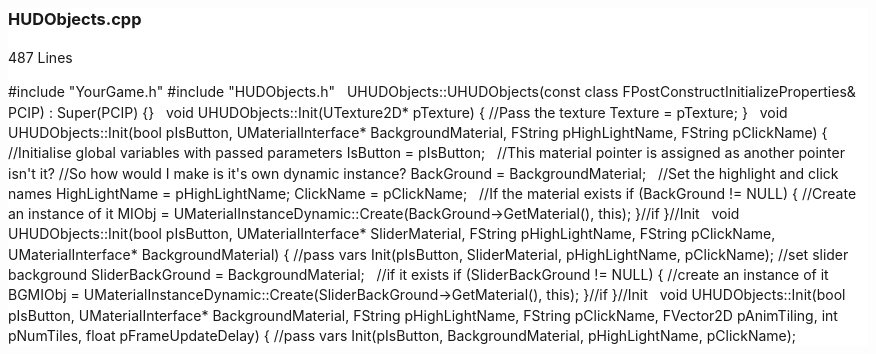 ### HUDObjects.cpp

487 Lines

#include "YourGame.h"
#include "HUDObjects.h"
 
UHUDObjects::UHUDObjects(const class FPostConstructInitializeProperties& PCIP) : Super(PCIP)
{}
 
void UHUDObjects::Init(UTexture2D\* pTexture)
{
	//Pass the texture
	Texture \= pTexture;
}
 
void UHUDObjects::Init(bool pIsButton, UMaterialInterface\* BackgroundMaterial, FString pHighLightName, FString pClickName)
{
	//Initialise global variables with passed parameters
	IsButton \= pIsButton;
 
	//This material pointer is assigned as another pointer isn't it?
	//So how would I make is it's own dynamic instance?
	BackGround \= BackgroundMaterial;
 
	//Set the highlight and click names
	HighLightName \= pHighLightName;
	ClickName \= pClickName;
 
	//If the material exists
	if (BackGround !\= NULL)
	{
		//Create an instance of it
		MIObj \= UMaterialInstanceDynamic::Create(BackGround\-\>GetMaterial(), this);
	}//if
}//Init
 
void UHUDObjects::Init(bool pIsButton, UMaterialInterface\* SliderMaterial, FString pHighLightName, FString pClickName, UMaterialInterface\* BackgroundMaterial)
{
	//pass vars
	Init(pIsButton, SliderMaterial, pHighLightName, pClickName);
	//set slider background
	SliderBackGround \= BackgroundMaterial;
 
	//if it exists
	if (SliderBackGround !\= NULL)
	{
		//create an instance of it
		BGMIObj \= UMaterialInstanceDynamic::Create(SliderBackGround\-\>GetMaterial(), this);
	}//if
}//Init
 
void UHUDObjects::Init(bool pIsButton, UMaterialInterface\* BackgroundMaterial, FString pHighLightName, FString pClickName, FVector2D pAnimTiling, int pNumTiles, float pFrameUpdateDelay)
{
	//pass vars
	Init(pIsButton, BackgroundMaterial, pHighLightName, pClickName);
 